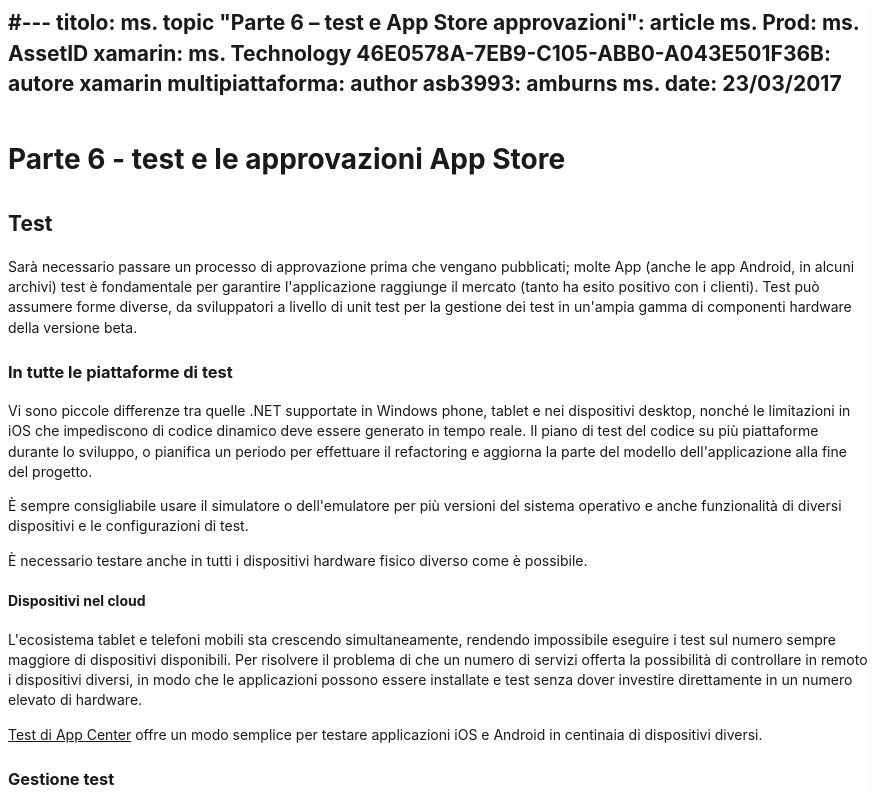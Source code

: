 #<a name="---"></a>---
titolo: ms. topic "Parte 6 – test e App Store approvazioni": article ms. Prod: ms. AssetID xamarin: ms. Technology 46E0578A-7EB9-C105-ABB0-A043E501F36B: autore xamarin multipiattaforma: author asb3993: amburns ms. date: 23/03/2017
---

# <a name="part-6---testing-and-app-store-approvals"></a>Parte 6 - test e le approvazioni App Store

<a name="Testing" />


## <a name="testing"></a>Test

Sarà necessario passare un processo di approvazione prima che vengano pubblicati; molte App (anche le app Android, in alcuni archivi) test è fondamentale per garantire l'applicazione raggiunge il mercato (tanto ha esito positivo con i clienti). Test può assumere forme diverse, da sviluppatori a livello di unit test per la gestione dei test in un'ampia gamma di componenti hardware della versione beta.

 <a name="Test_on_All_Platforms" />


### <a name="test-on-all-platforms"></a>In tutte le piattaforme di test

Vi sono piccole differenze tra quelle .NET supportate in Windows phone, tablet e nei dispositivi desktop, nonché le limitazioni in iOS che impediscono di codice dinamico deve essere generato in tempo reale. Il piano di test del codice su più piattaforme durante lo sviluppo, o pianifica un periodo per effettuare il refactoring e aggiorna la parte del modello dell'applicazione alla fine del progetto.

È sempre consigliabile usare il simulatore o dell'emulatore per più versioni del sistema operativo e anche funzionalità di diversi dispositivi e le configurazioni di test.

È necessario testare anche in tutti i dispositivi hardware fisico diverso come è possibile.

 <a name="Devices_in_cloud" />


#### <a name="devices-in-cloud"></a>Dispositivi nel cloud

L'ecosistema tablet e telefoni mobili sta crescendo simultaneamente, rendendo impossibile eseguire i test sul numero sempre maggiore di dispositivi disponibili. Per risolvere il problema di che un numero di servizi offerta la possibilità di controllare in remoto i dispositivi diversi, in modo che le applicazioni possono essere installate e test senza dover investire direttamente in un numero elevato di hardware.

[Test di App Center](https://docs.microsoft.com/appcenter/test-cloud/preparing-for-upload/uitest) offre un modo semplice per testare applicazioni iOS e Android in centinaia di dispositivi diversi.

 <a name="Test_Management" />


### <a name="test-management"></a>Gestione test
